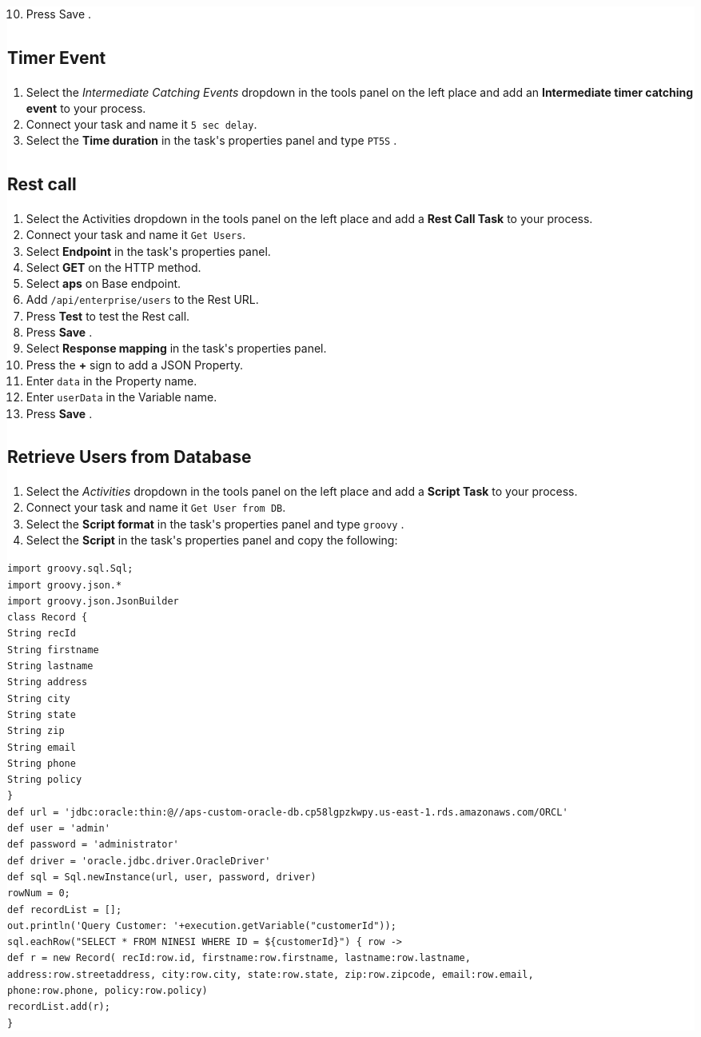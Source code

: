 10.  Press Save .

## Timer Event

1.  Select the *Intermediate Catching Events* dropdown in the tools panel on the left place and add an **Intermediate timer catching event** to your process.
2.  Connect your task and name it ```5 sec delay```.
3.  Select the **Time duration** in the task's properties panel and type ```PT5S``` .

## Rest call

1.  Select the Activities dropdown in the tools panel on the left place and add a **Rest Call Task** to your process.
2.  Connect your task and name it ```Get Users```.
3.  Select **Endpoint** in the task's properties panel.
4.  Select **GET** on the HTTP method.
5.  Select **aps** on Base endpoint.
6.  Add ```/api/enterprise/users``` to the Rest URL.
7.  Press **Test** to test the Rest call.
8.  Press **Save** .
9.  Select **Response mapping** in the task's properties panel.
10.  Press the **+** sign to add a JSON Property.
11.  Enter ```data``` in the Property name.
12.  Enter ```userData``` in the Variable name.
13.  Press **Save** .

## Retrieve Users from Database

1.  Select the *Activities* dropdown in the tools panel on the left place and add a **Script Task** to your process.
2.  Connect your task and name it ```Get User from DB```.
3.  Select the **Script format** in the task's properties panel and type ```groovy``` .
4.  Select the **Script** in the task's properties panel and copy the following:

```
import groovy.sql.Sql;
import groovy.json.*
import groovy.json.JsonBuilder
class Record {
String recId
String firstname
String lastname
String address
String city
String state
String zip
String email
String phone
String policy
}
def url = 'jdbc:oracle:thin:@//aps-custom-oracle-db.cp58lgpzkwpy.us-east-1.rds.amazonaws.com/ORCL'
def user = 'admin'
def password = 'administrator'
def driver = 'oracle.jdbc.driver.OracleDriver'
def sql = Sql.newInstance(url, user, password, driver)
rowNum = 0;
def recordList = [];
out.println('Query Customer: '+execution.getVariable("customerId"));
sql.eachRow("SELECT * FROM NINESI WHERE ID = ${customerId}") { row ->
def r = new Record( recId:row.id, firstname:row.firstname, lastname:row.lastname,
address:row.streetaddress, city:row.city, state:row.state, zip:row.zipcode, email:row.email,
phone:row.phone, policy:row.policy)
recordList.add(r);
}
```